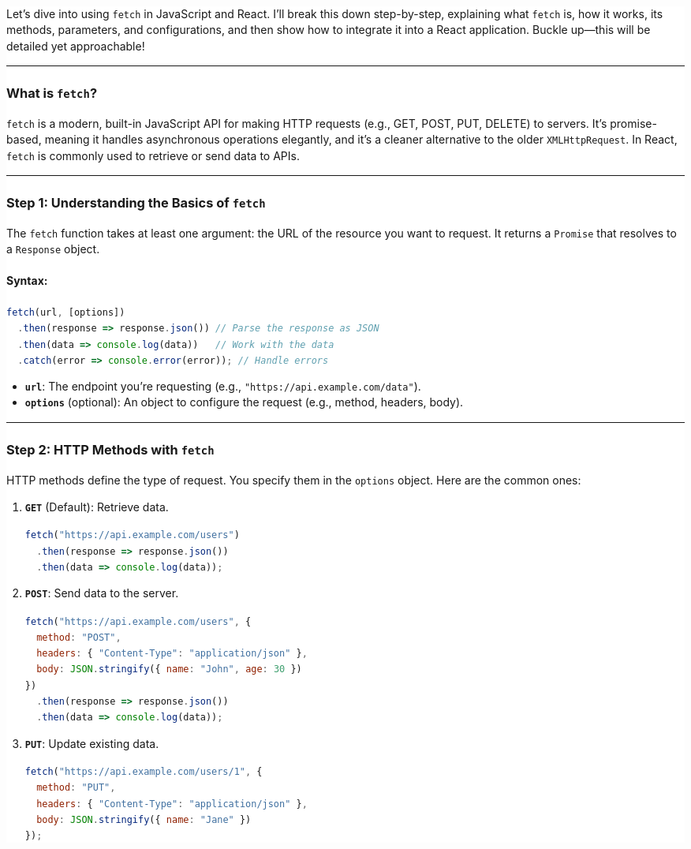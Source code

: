Let’s dive into using `fetch` in JavaScript and React. I’ll break this down step-by-step, explaining what `fetch` is, how it works, its methods, parameters, and configurations, and then show how to integrate it into a React application. Buckle up—this will be detailed yet approachable!

---

### **What is `fetch`?**
`fetch` is a modern, built-in JavaScript API for making HTTP requests (e.g., GET, POST, PUT, DELETE) to servers. It’s promise-based, meaning it handles asynchronous operations elegantly, and it’s a cleaner alternative to the older `XMLHttpRequest`. In React, `fetch` is commonly used to retrieve or send data to APIs.

---

### **Step 1: Understanding the Basics of `fetch`**
The `fetch` function takes at least one argument: the URL of the resource you want to request. It returns a `Promise` that resolves to a `Response` object.

#### Syntax:
```javascript
fetch(url, [options])
  .then(response => response.json()) // Parse the response as JSON
  .then(data => console.log(data))   // Work with the data
  .catch(error => console.error(error)); // Handle errors
```

- **`url`**: The endpoint you’re requesting (e.g., `"https://api.example.com/data"`).
- **`options`** (optional): An object to configure the request (e.g., method, headers, body).

---

### **Step 2: HTTP Methods with `fetch`**
HTTP methods define the type of request. You specify them in the `options` object. Here are the common ones:

1. **`GET`** (Default): Retrieve data.
   ```javascript
   fetch("https://api.example.com/users")
     .then(response => response.json())
     .then(data => console.log(data));
   ```

2. **`POST`**: Send data to the server.
   ```javascript
   fetch("https://api.example.com/users", {
     method: "POST",
     headers: { "Content-Type": "application/json" },
     body: JSON.stringify({ name: "John", age: 30 })
   })
     .then(response => response.json())
     .then(data => console.log(data));
   ```

3. **`PUT`**: Update existing data.
   ```javascript
   fetch("https://api.example.com/users/1", {
     method: "PUT",
     headers: { "Content-Type": "application/json" },
     body: JSON.stringify({ name: "Jane" })
   });
   ```
